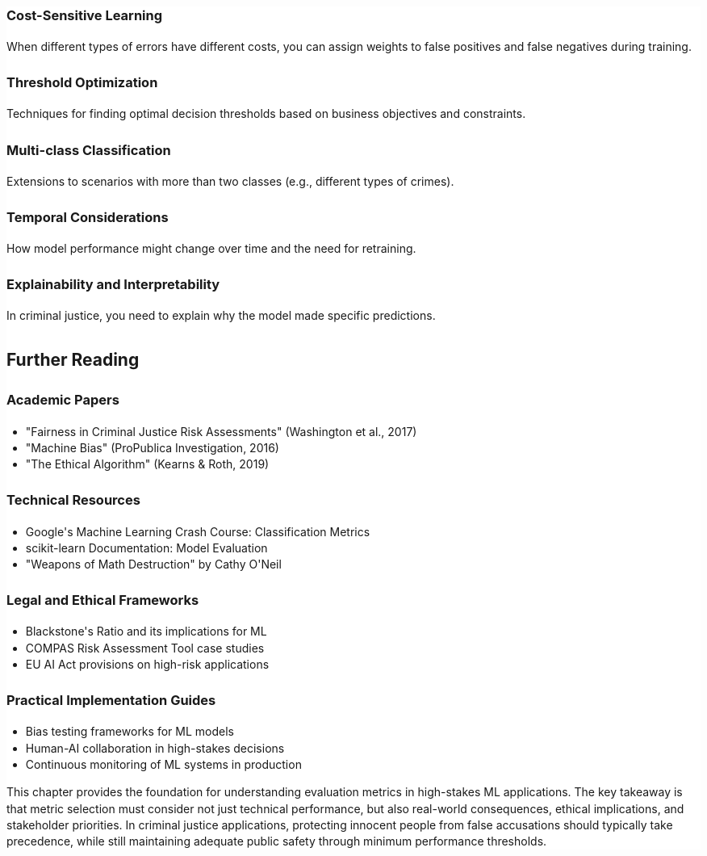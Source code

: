 ### Cost-Sensitive Learning
When different types of errors have different costs, you can assign weights to false positives and false negatives during training.

### Threshold Optimization
Techniques for finding optimal decision thresholds based on business objectives and constraints.

### Multi-class Classification
Extensions to scenarios with more than two classes (e.g., different types of crimes).

### Temporal Considerations
How model performance might change over time and the need for retraining.

### Explainability and Interpretability
In criminal justice, you need to explain why the model made specific predictions.

## Further Reading

### Academic Papers
- "Fairness in Criminal Justice Risk Assessments" (Washington et al., 2017)
- "Machine Bias" (ProPublica Investigation, 2016)
- "The Ethical Algorithm" (Kearns & Roth, 2019)

### Technical Resources
- Google's Machine Learning Crash Course: Classification Metrics
- scikit-learn Documentation: Model Evaluation
- "Weapons of Math Destruction" by Cathy O'Neil

### Legal and Ethical Frameworks
- Blackstone's Ratio and its implications for ML
- COMPAS Risk Assessment Tool case studies
- EU AI Act provisions on high-risk applications

### Practical Implementation Guides
- Bias testing frameworks for ML models
- Human-AI collaboration in high-stakes decisions
- Continuous monitoring of ML systems in production

This chapter provides the foundation for understanding evaluation metrics in high-stakes ML applications. The key takeaway is that metric selection must consider not just technical performance, but also real-world consequences, ethical implications, and stakeholder priorities. In criminal justice applications, protecting innocent people from false accusations should typically take precedence, while still maintaining adequate public safety through minimum performance thresholds.